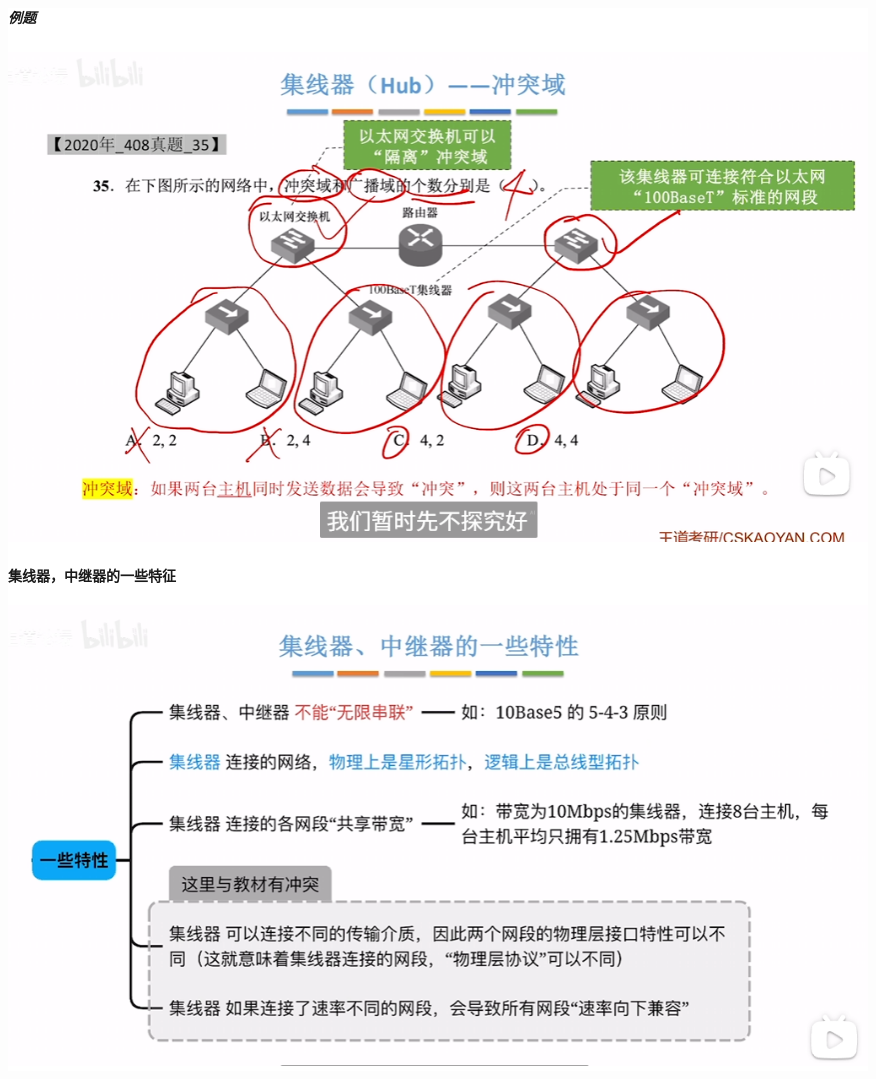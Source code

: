 ##### 例题

![image-20250720142516738](pic/image-20250720142516738.png)

#### 集线器，中继器的一些特征

![image-20250720143056878](pic/image-20250720143056878.png)
